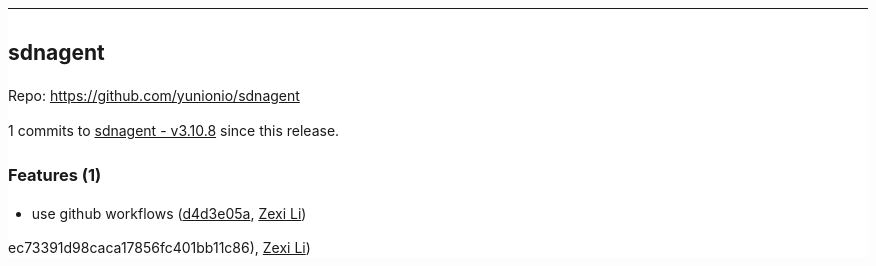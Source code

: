 -----

## sdnagent

Repo: https://github.com/yunionio/sdnagent

1 commits to [sdnagent - v3.10.8](https://github.com/yunionio/sdnagent/compare/v3.10.7...v3.10.8) since this release.

### Features (1)
- use github workflows ([d4d3e05a](https://github.com/yunionio/sdnagen/commit/d4d3e05a8ec73391d98caca17856fc401bb11c86), [Zexi Li](mailto:zexi.li@icloud.com))

ec73391d98caca17856fc401bb11c86), [Zexi Li](mailto:zexi.li@icloud.com))

[sdnagent - v3.10.8]: https://github.com/yunionio/sdnagent/compare/v3.10.7...v3.10.8
